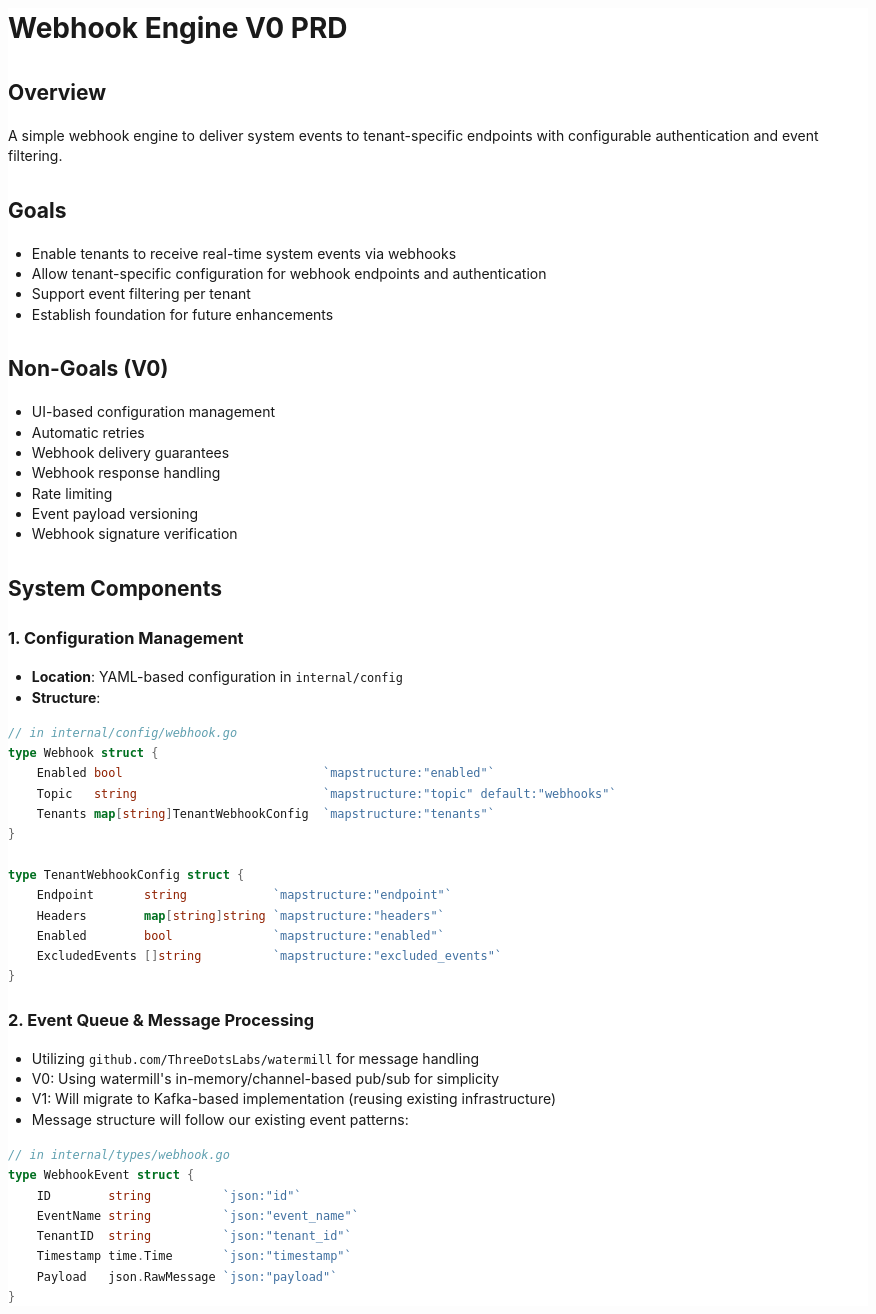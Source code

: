 # Webhook Engine V0 PRD

## Overview
A simple webhook engine to deliver system events to tenant-specific endpoints with configurable authentication and event filtering.

## Goals
- Enable tenants to receive real-time system events via webhooks
- Allow tenant-specific configuration for webhook endpoints and authentication
- Support event filtering per tenant
- Establish foundation for future enhancements

## Non-Goals (V0)
- UI-based configuration management
- Automatic retries
- Webhook delivery guarantees
- Webhook response handling
- Rate limiting
- Event payload versioning
- Webhook signature verification

## System Components

### 1. Configuration Management
- **Location**: YAML-based configuration in `internal/config`
- **Structure**:
```go
// in internal/config/webhook.go
type Webhook struct {
    Enabled bool                            `mapstructure:"enabled"`
    Topic   string                          `mapstructure:"topic" default:"webhooks"`
    Tenants map[string]TenantWebhookConfig  `mapstructure:"tenants"`
}

type TenantWebhookConfig struct {
    Endpoint       string            `mapstructure:"endpoint"`
    Headers        map[string]string `mapstructure:"headers"`
    Enabled        bool              `mapstructure:"enabled"`
    ExcludedEvents []string          `mapstructure:"excluded_events"`
}
```

### 2. Event Queue & Message Processing
- Utilizing `github.com/ThreeDotsLabs/watermill` for message handling
- V0: Using watermill's in-memory/channel-based pub/sub for simplicity
- V1: Will migrate to Kafka-based implementation (reusing existing infrastructure)
- Message structure will follow our existing event patterns:
```go
// in internal/types/webhook.go
type WebhookEvent struct {
    ID        string          `json:"id"`
    EventName string          `json:"event_name"`
    TenantID  string          `json:"tenant_id"`
    Timestamp time.Time       `json:"timestamp"`
    Payload   json.RawMessage `json:"payload"`
}
```

